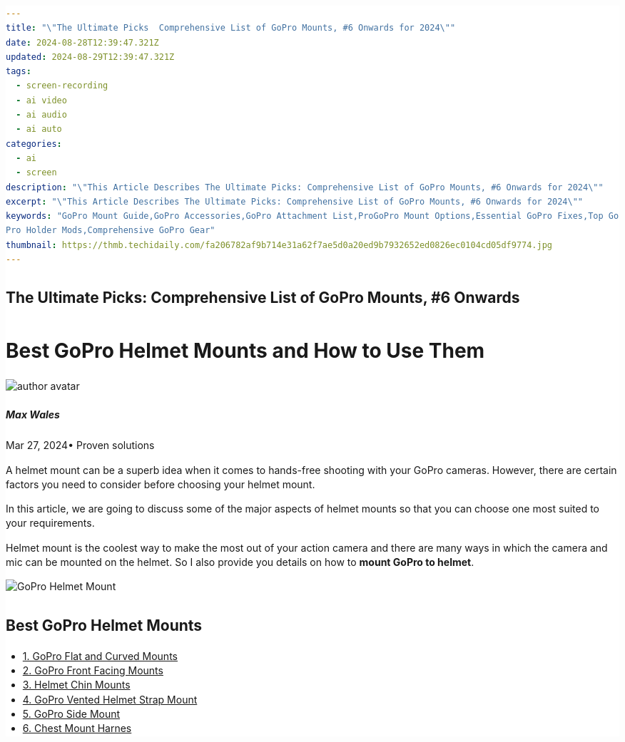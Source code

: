 ```yaml
---
title: "\"The Ultimate Picks  Comprehensive List of GoPro Mounts, #6 Onwards for 2024\""
date: 2024-08-28T12:39:47.321Z
updated: 2024-08-29T12:39:47.321Z
tags: 
  - screen-recording
  - ai video
  - ai audio
  - ai auto
categories: 
  - ai
  - screen
description: "\"This Article Describes The Ultimate Picks: Comprehensive List of GoPro Mounts, #6 Onwards for 2024\""
excerpt: "\"This Article Describes The Ultimate Picks: Comprehensive List of GoPro Mounts, #6 Onwards for 2024\""
keywords: "GoPro Mount Guide,GoPro Accessories,GoPro Attachment List,ProGoPro Mount Options,Essential GoPro Fixes,Top GoPro Holder Mods,Comprehensive GoPro Gear"
thumbnail: https://thmb.techidaily.com/fa206782af9b714e31a62f7ae5d0a20ed9b7932652ed0826ec0104cd05df9774.jpg
---
```


## The Ultimate Picks: Comprehensive List of GoPro Mounts, #6 Onwards

# Best GoPro Helmet Mounts and How to Use Them

![author avatar](https://images.wondershare.com/filmora/article-images/max-wales-author.jpg)

##### Max Wales

 Mar 27, 2024• Proven solutions

A helmet mount can be a superb idea when it comes to hands-free shooting with your GoPro cameras. However, there are certain factors you need to consider before choosing your helmet mount.

In this article, we are going to discuss some of the major aspects of helmet mounts so that you can choose one most suited to your requirements.

Helmet mount is the coolest way to make the most out of your action camera and there are many ways in which the camera and mic can be mounted on the helmet. So I also provide you details on how to **mount GoPro to helmet**.

![GoPro Helmet Mount](https://images.wondershare.com/filmora/article-images/gopro-helmet-mount.jpg)

## Best GoPro Helmet Mounts

* [1\. GoPro Flat and Curved Mounts](#flat)
* [2\. GoPro Front Facing Mounts](#front)
* [3\. Helmet Chin Mounts](#chin)
* [4\. GoPro Vented Helmet Strap Mount](#vented)
* [5\. GoPro Side Mount](#side)
* [6\. Chest Mount Harnes](#chest)

